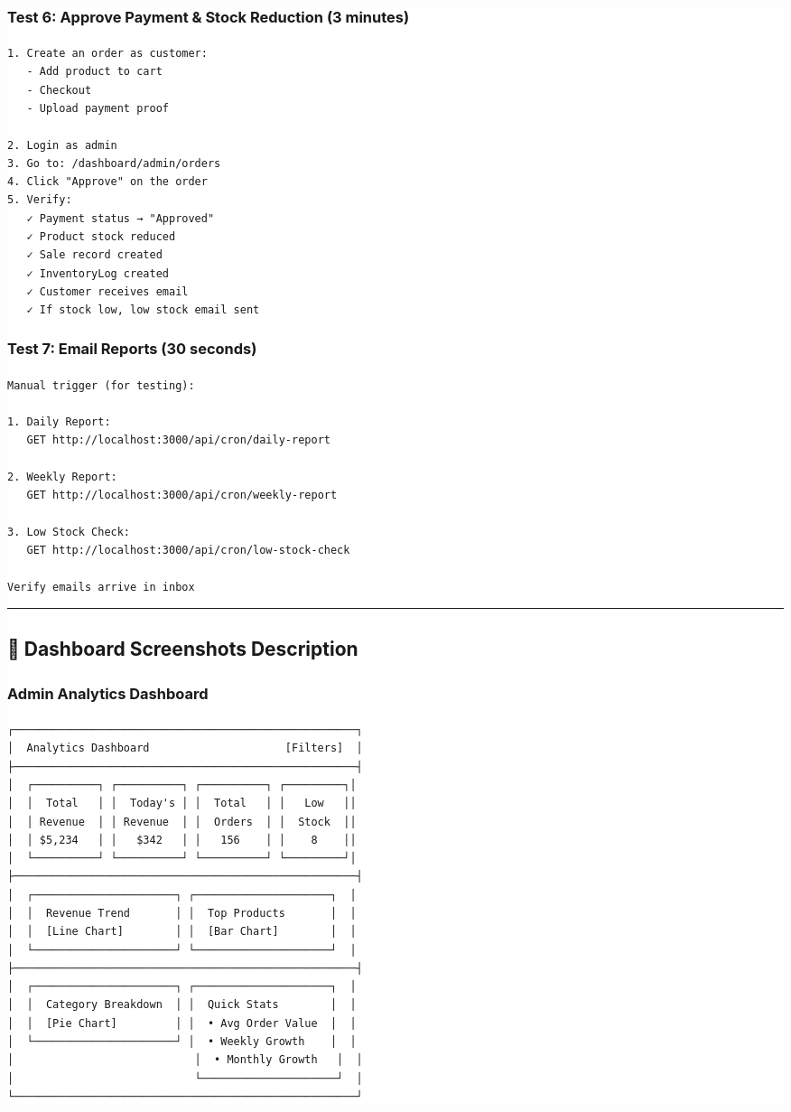 ### Test 6: Approve Payment & Stock Reduction (3 minutes)
```
1. Create an order as customer:
   - Add product to cart
   - Checkout
   - Upload payment proof
   
2. Login as admin
3. Go to: /dashboard/admin/orders
4. Click "Approve" on the order
5. Verify:
   ✓ Payment status → "Approved"
   ✓ Product stock reduced
   ✓ Sale record created
   ✓ InventoryLog created
   ✓ Customer receives email
   ✓ If stock low, low stock email sent
```

### Test 7: Email Reports (30 seconds)
```
Manual trigger (for testing):

1. Daily Report:
   GET http://localhost:3000/api/cron/daily-report
   
2. Weekly Report:
   GET http://localhost:3000/api/cron/weekly-report
   
3. Low Stock Check:
   GET http://localhost:3000/api/cron/low-stock-check

Verify emails arrive in inbox
```

---

## 🎨 Dashboard Screenshots Description

### Admin Analytics Dashboard
```
┌─────────────────────────────────────────────────────┐
│  Analytics Dashboard                     [Filters]  │
├─────────────────────────────────────────────────────┤
│  ┌──────────┐ ┌──────────┐ ┌──────────┐ ┌─────────┐│
│  │  Total   │ │  Today's │ │  Total   │ │   Low   ││
│  │ Revenue  │ │ Revenue  │ │  Orders  │ │  Stock  ││
│  │ $5,234   │ │   $342   │ │   156    │ │    8    ││
│  └──────────┘ └──────────┘ └──────────┘ └─────────┘│
├─────────────────────────────────────────────────────┤
│  ┌──────────────────────┐ ┌─────────────────────┐  │
│  │  Revenue Trend       │ │  Top Products       │  │
│  │  [Line Chart]        │ │  [Bar Chart]        │  │
│  └──────────────────────┘ └─────────────────────┘  │
├─────────────────────────────────────────────────────┤
│  ┌──────────────────────┐ ┌─────────────────────┐  │
│  │  Category Breakdown  │ │  Quick Stats        │  │
│  │  [Pie Chart]         │ │  • Avg Order Value  │  │
│  └──────────────────────┘ │  • Weekly Growth    │  │
│                            │  • Monthly Growth   │  │
│                            └─────────────────────┘  │
└─────────────────────────────────────────────────────┘
```
